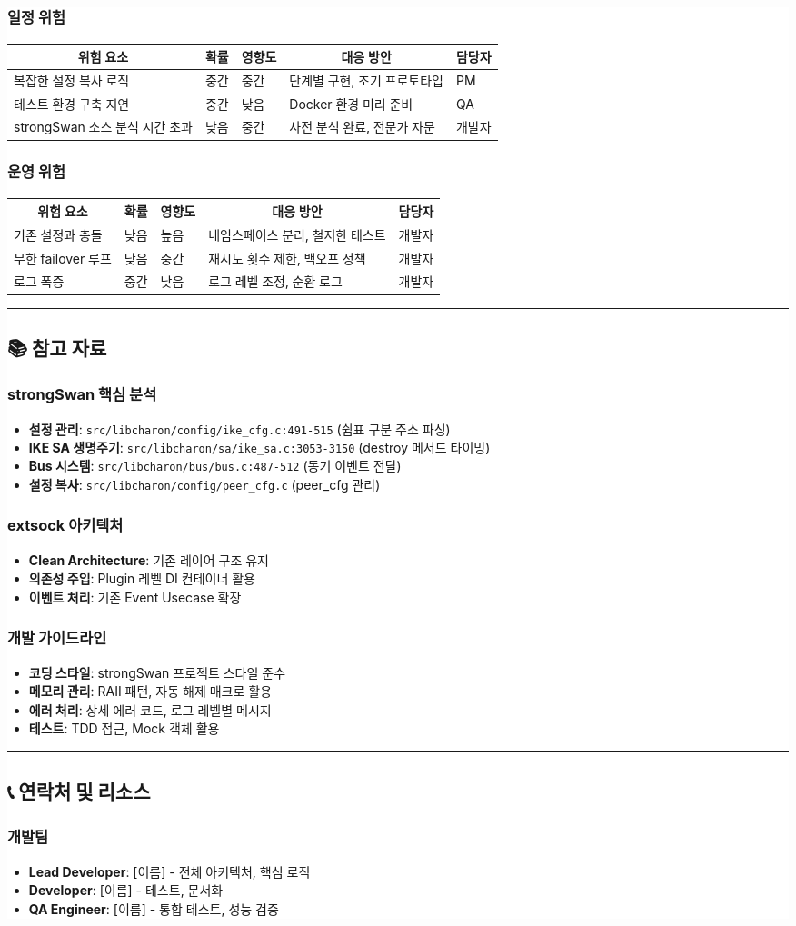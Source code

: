 ### 일정 위험

| 위험 요소 | 확률 | 영향도 | 대응 방안 | 담당자 |
|----------|------|--------|----------|--------|
| 복잡한 설정 복사 로직 | 중간 | 중간 | 단계별 구현, 조기 프로토타입 | PM |
| 테스트 환경 구축 지연 | 중간 | 낮음 | Docker 환경 미리 준비 | QA |
| strongSwan 소스 분석 시간 초과 | 낮음 | 중간 | 사전 분석 완료, 전문가 자문 | 개발자 |

### 운영 위험

| 위험 요소 | 확률 | 영향도 | 대응 방안 | 담당자 |
|----------|------|--------|----------|--------|
| 기존 설정과 충돌 | 낮음 | 높음 | 네임스페이스 분리, 철저한 테스트 | 개발자 |
| 무한 failover 루프 | 낮음 | 중간 | 재시도 횟수 제한, 백오프 정책 | 개발자 |
| 로그 폭증 | 중간 | 낮음 | 로그 레벨 조정, 순환 로그 | 개발자 |

---

## 📚 참고 자료

### strongSwan 핵심 분석
- **설정 관리**: `src/libcharon/config/ike_cfg.c:491-515` (쉼표 구분 주소 파싱)
- **IKE SA 생명주기**: `src/libcharon/sa/ike_sa.c:3053-3150` (destroy 메서드 타이밍)
- **Bus 시스템**: `src/libcharon/bus/bus.c:487-512` (동기 이벤트 전달)
- **설정 복사**: `src/libcharon/config/peer_cfg.c` (peer_cfg 관리)

### extsock 아키텍처
- **Clean Architecture**: 기존 레이어 구조 유지
- **의존성 주입**: Plugin 레벨 DI 컨테이너 활용
- **이벤트 처리**: 기존 Event Usecase 확장

### 개발 가이드라인
- **코딩 스타일**: strongSwan 프로젝트 스타일 준수
- **메모리 관리**: RAII 패턴, 자동 해제 매크로 활용
- **에러 처리**: 상세 에러 코드, 로그 레벨별 메시지
- **테스트**: TDD 접근, Mock 객체 활용

---

## 📞 연락처 및 리소스

### 개발팀
- **Lead Developer**: [이름] - 전체 아키텍처, 핵심 로직
- **Developer**: [이름] - 테스트, 문서화
- **QA Engineer**: [이름] - 통합 테스트, 성능 검증
